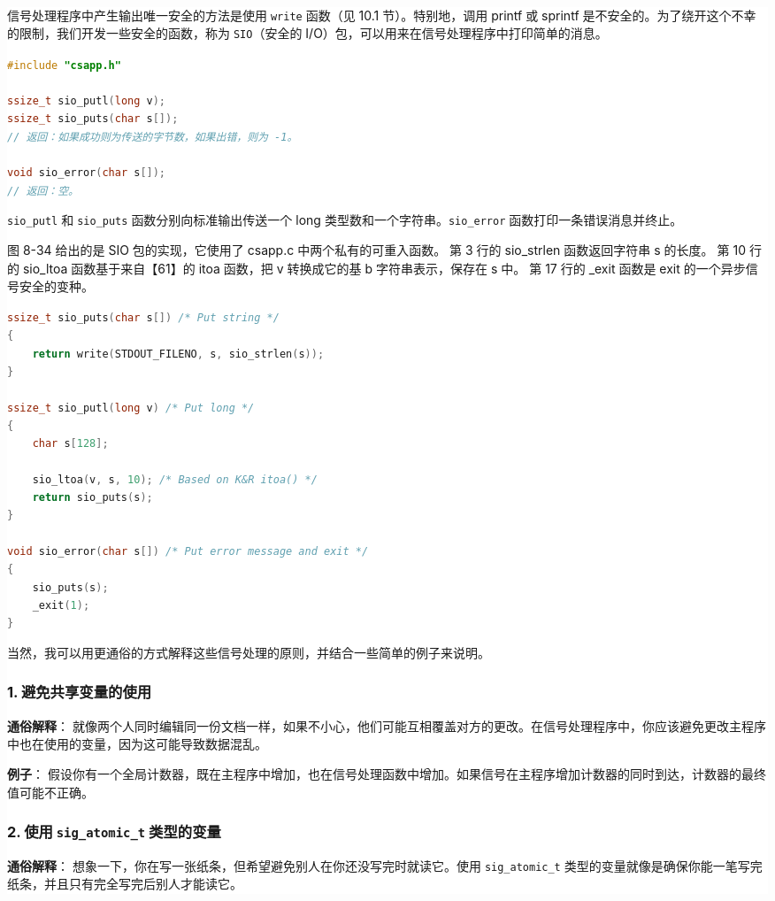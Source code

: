 信号处理程序中产生输出唯一安全的方法是使用 `write` 函数（见 10.1 节）。特别地，调用 printf 或 sprintf 是不安全的。为了绕开这个不幸的限制，我们开发一些安全的函数，称为 `SIO`（安全的 I/O）包，可以用来在信号处理程序中打印简单的消息。

~~~c
#include "csapp.h"

ssize_t sio_putl(long v);
ssize_t sio_puts(char s[]);
// 返回：如果成功则为传送的字节数，如果出错，则为 -1。

void sio_error(char s[]);
// 返回：空。
~~~

`sio_putl` 和 `sio_puts` 函数分别向标准输出传送一个 long 类型数和一个字符串。`sio_error` 函数打印一条错误消息并终止。

图 8-34 给出的是 SIO 包的实现，它使用了 csapp.c 中两个私有的可重入函数。
第 3 行的 sio_strlen 函数返回字符串 s 的长度。
第 10 行的 sio_ltoa 函数基于来自【61】的 itoa 函数，把 v 转换成它的基 b 字符串表示，保存在 s 中。
第 17 行的 _exit 函数是 exit 的一个异步信号安全的变种。

~~~c
ssize_t sio_puts(char s[]) /* Put string */
{
    return write(STDOUT_FILENO, s, sio_strlen(s));
}

ssize_t sio_putl(long v) /* Put long */
{
    char s[128];

    sio_ltoa(v, s, 10); /* Based on K&R itoa() */
    return sio_puts(s);
}

void sio_error(char s[]) /* Put error message and exit */
{
    sio_puts(s);
    _exit(1);
}
~~~

当然，我可以用更通俗的方式解释这些信号处理的原则，并结合一些简单的例子来说明。

### 1. 避免共享变量的使用

**通俗解释**：
就像两个人同时编辑同一份文档一样，如果不小心，他们可能互相覆盖对方的更改。在信号处理程序中，你应该避免更改主程序中也在使用的变量，因为这可能导致数据混乱。

**例子**：
假设你有一个全局计数器，既在主程序中增加，也在信号处理函数中增加。如果信号在主程序增加计数器的同时到达，计数器的最终值可能不正确。

### 2. 使用 `sig_atomic_t` 类型的变量

**通俗解释**：
想象一下，你在写一张纸条，但希望避免别人在你还没写完时就读它。使用 `sig_atomic_t` 类型的变量就像是确保你能一笔写完纸条，并且只有完全写完后别人才能读它。

